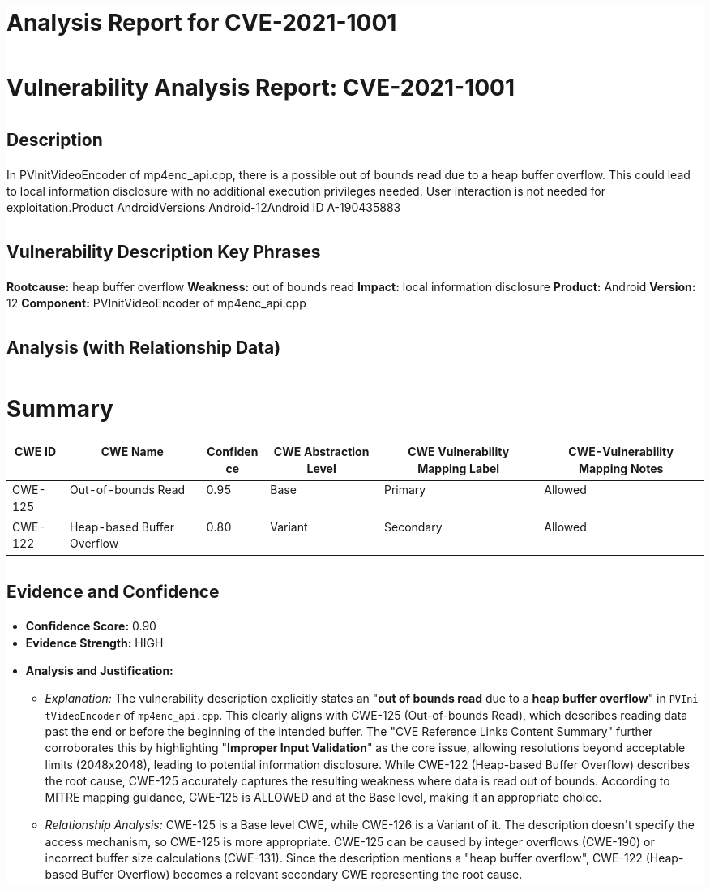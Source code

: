 # Analysis Report for CVE-2021-1001

# Vulnerability Analysis Report: CVE-2021-1001

## Description

In PVInitVideoEncoder of mp4enc_api.cpp, there is a possible out of bounds read due to a heap buffer overflow. This could lead to local information disclosure with no additional execution privileges needed. User interaction is not needed for exploitation.Product AndroidVersions Android-12Android ID A-190435883

## Vulnerability Description Key Phrases

**Rootcause:** heap buffer overflow
**Weakness:** out of bounds read
**Impact:** local information disclosure
**Product:** Android
**Version:** 12
**Component:** PVInitVideoEncoder of mp4enc_api.cpp

## Analysis (with Relationship Data)

# Summary
| CWE ID | CWE Name | Confidence | CWE Abstraction Level | CWE Vulnerability Mapping Label | CWE-Vulnerability Mapping Notes |
|---|---|---|---|---|---|
| CWE-125 | Out-of-bounds Read | 0.95 | Base | Primary | Allowed |
| CWE-122 | Heap-based Buffer Overflow | 0.80 | Variant | Secondary | Allowed |

## Evidence and Confidence

*   **Confidence Score:** 0.90
*   **Evidence Strength:** HIGH

- **Analysis and Justification:**  
  - *Explanation:* The vulnerability description explicitly states an "**out of bounds read** due to a **heap buffer overflow**" in `PVInitVideoEncoder` of `mp4enc_api.cpp`. This clearly aligns with CWE-125 (Out-of-bounds Read), which describes reading data past the end or before the beginning of the intended buffer. The "CVE Reference Links Content Summary" further corroborates this by highlighting "**Improper Input Validation**" as the core issue, allowing resolutions beyond acceptable limits (2048x2048), leading to potential information disclosure. While CWE-122 (Heap-based Buffer Overflow) describes the root cause, CWE-125 accurately captures the resulting weakness where data is read out of bounds. According to MITRE mapping guidance, CWE-125 is ALLOWED and at the Base level, making it an appropriate choice.

  - *Relationship Analysis:* CWE-125 is a Base level CWE, while CWE-126 is a Variant of it. The description doesn't specify the access mechanism, so CWE-125 is more appropriate. CWE-125 can be caused by integer overflows (CWE-190) or incorrect buffer size calculations (CWE-131). Since the description mentions a "heap buffer overflow", CWE-122 (Heap-based Buffer Overflow) becomes a relevant secondary CWE representing the root cause.
